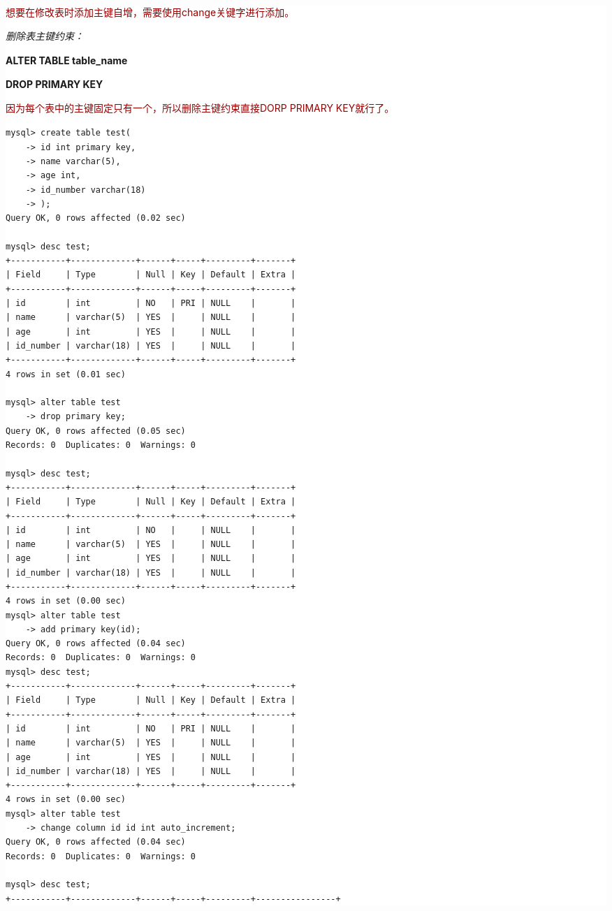    <font color="#900">想要在修改表时添加主键自增，需要使用change关键字进行添加。</font>

   *删除表主键约束：*

   **ALTER TABLE table_name**

   **DROP PRIMARY KEY**

   <font color="#900">因为每个表中的主键固定只有一个，所以删除主键约束直接DORP PRIMARY KEY就行了。</font>

   ```mysql
   mysql> create table test(
       -> id int primary key,
       -> name varchar(5),
       -> age int,
       -> id_number varchar(18)
       -> );
   Query OK, 0 rows affected (0.02 sec)

   mysql> desc test;
   +-----------+-------------+------+-----+---------+-------+
   | Field     | Type        | Null | Key | Default | Extra |
   +-----------+-------------+------+-----+---------+-------+
   | id        | int         | NO   | PRI | NULL    |       |
   | name      | varchar(5)  | YES  |     | NULL    |       |
   | age       | int         | YES  |     | NULL    |       |
   | id_number | varchar(18) | YES  |     | NULL    |       |
   +-----------+-------------+------+-----+---------+-------+
   4 rows in set (0.01 sec)

   mysql> alter table test
       -> drop primary key;
   Query OK, 0 rows affected (0.05 sec)
   Records: 0  Duplicates: 0  Warnings: 0

   mysql> desc test;
   +-----------+-------------+------+-----+---------+-------+
   | Field     | Type        | Null | Key | Default | Extra |
   +-----------+-------------+------+-----+---------+-------+
   | id        | int         | NO   |     | NULL    |       |
   | name      | varchar(5)  | YES  |     | NULL    |       |
   | age       | int         | YES  |     | NULL    |       |
   | id_number | varchar(18) | YES  |     | NULL    |       |
   +-----------+-------------+------+-----+---------+-------+
   4 rows in set (0.00 sec)
   mysql> alter table test
       -> add primary key(id);
   Query OK, 0 rows affected (0.04 sec)
   Records: 0  Duplicates: 0  Warnings: 0
   mysql> desc test;
   +-----------+-------------+------+-----+---------+-------+
   | Field     | Type        | Null | Key | Default | Extra |
   +-----------+-------------+------+-----+---------+-------+
   | id        | int         | NO   | PRI | NULL    |       |
   | name      | varchar(5)  | YES  |     | NULL    |       |
   | age       | int         | YES  |     | NULL    |       |
   | id_number | varchar(18) | YES  |     | NULL    |       |
   +-----------+-------------+------+-----+---------+-------+
   4 rows in set (0.00 sec)
   mysql> alter table test
       -> change column id id int auto_increment;
   Query OK, 0 rows affected (0.04 sec)
   Records: 0  Duplicates: 0  Warnings: 0

   mysql> desc test;
   +-----------+-------------+------+-----+---------+----------------+
   ```